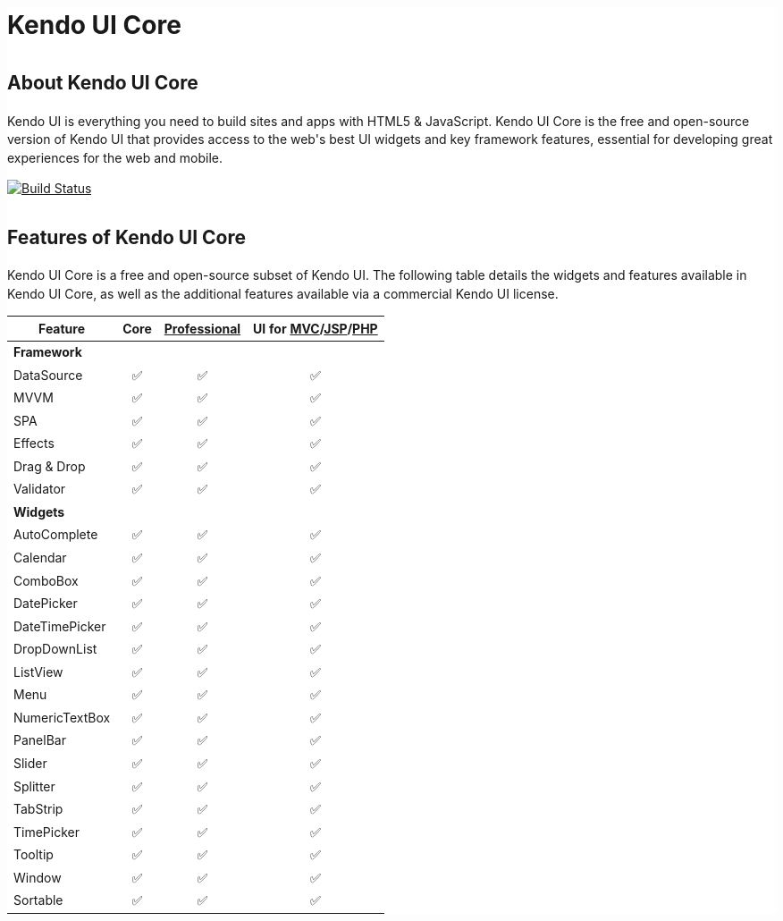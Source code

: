 # Kendo UI Core

## About Kendo UI Core

Kendo UI is everything you need to build sites and apps with HTML5 & JavaScript. Kendo UI Core is the free and open-source version of Kendo UI that provides access to the web's best UI widgets and key framework features, essential for developing great experiences for the web and mobile.

[![Build Status](https://travis-ci.org/telerik/kendo-ui-core.svg?branch=master)](https://travis-ci.org/telerik/kendo-ui-core)

## Features of Kendo UI Core

Kendo UI Core is a free and open-source subset of Kendo UI. The following table details the widgets and features available in Kendo UI Core, as well as the additional features available via a commercial Kendo UI license.

| Feature | Core | [Professional](http://www.telerik.com/kendo-ui) | UI for [MVC](http://www.telerik.com/aspnet-mvc)/[JSP](http://www.telerik.com/jsp-ui)/[PHP](http://www.telerik.com/php-ui) |
| ------- | :----: | :--------: | :------------------: |
| **Framework** |
| DataSource | :white_check_mark: | :white_check_mark: | :white_check_mark: |
| MVVM | :white_check_mark: | :white_check_mark: | :white_check_mark: |
| SPA | :white_check_mark: | :white_check_mark: | :white_check_mark: |
| Effects | :white_check_mark: | :white_check_mark: | :white_check_mark: |
| Drag & Drop | :white_check_mark: | :white_check_mark: | :white_check_mark: |
| Validator | :white_check_mark: | :white_check_mark: | :white_check_mark: |
| **Widgets** |
| AutoComplete | :white_check_mark: | :white_check_mark: | :white_check_mark: |
| Calendar | :white_check_mark: | :white_check_mark: | :white_check_mark: |
| ComboBox | :white_check_mark: | :white_check_mark: | :white_check_mark: |
| DatePicker | :white_check_mark: | :white_check_mark: | :white_check_mark: |
| DateTimePicker | :white_check_mark: | :white_check_mark: | :white_check_mark: |
| DropDownList | :white_check_mark: | :white_check_mark: | :white_check_mark: |
| ListView | :white_check_mark: | :white_check_mark: | :white_check_mark: |
| Menu | :white_check_mark: | :white_check_mark: | :white_check_mark: |
| NumericTextBox | :white_check_mark: | :white_check_mark: | :white_check_mark: |
| PanelBar | :white_check_mark: | :white_check_mark: | :white_check_mark: |
| Slider | :white_check_mark: | :white_check_mark: | :white_check_mark: |
| Splitter | :white_check_mark: | :white_check_mark: | :white_check_mark: |
| TabStrip | :white_check_mark: | :white_check_mark: | :white_check_mark: |
| TimePicker | :white_check_mark: | :white_check_mark: | :white_check_mark: |
| Tooltip | :white_check_mark: | :white_check_mark: | :white_check_mark: |
| Window | :white_check_mark: | :white_check_mark: | :white_check_mark: |
| Sortable | :white_check_mark: | :white_check_mark: | :white_check_mark: |